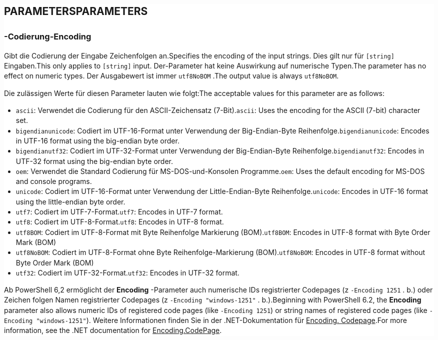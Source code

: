 ## <span data-ttu-id="3759d-131">PARAMETERS</span><span class="sxs-lookup"><span data-stu-id="3759d-131">PARAMETERS</span></span>

### <span data-ttu-id="3759d-132">-Codierung</span><span class="sxs-lookup"><span data-stu-id="3759d-132">-Encoding</span></span>

<span data-ttu-id="3759d-133">Gibt die Codierung der Eingabe Zeichenfolgen an.</span><span class="sxs-lookup"><span data-stu-id="3759d-133">Specifies the encoding of the input strings.</span></span> <span data-ttu-id="3759d-134">Dies gilt nur für `[string]` Eingaben.</span><span class="sxs-lookup"><span data-stu-id="3759d-134">This only applies to `[string]` input.</span></span> <span data-ttu-id="3759d-135">Der-Parameter hat keine Auswirkung auf numerische Typen.</span><span class="sxs-lookup"><span data-stu-id="3759d-135">The parameter has no effect on numeric types.</span></span> <span data-ttu-id="3759d-136">Der Ausgabewert ist immer `utf8NoBOM` .</span><span class="sxs-lookup"><span data-stu-id="3759d-136">The output value is always `utf8NoBOM`.</span></span>

<span data-ttu-id="3759d-137">Die zulässigen Werte für diesen Parameter lauten wie folgt:</span><span class="sxs-lookup"><span data-stu-id="3759d-137">The acceptable values for this parameter are as follows:</span></span>

- <span data-ttu-id="3759d-138">`ascii`: Verwendet die Codierung für den ASCII-Zeichensatz (7-Bit).</span><span class="sxs-lookup"><span data-stu-id="3759d-138">`ascii`: Uses the encoding for the ASCII (7-bit) character set.</span></span>
- <span data-ttu-id="3759d-139">`bigendianunicode`: Codiert im UTF-16-Format unter Verwendung der Big-Endian-Byte Reihenfolge.</span><span class="sxs-lookup"><span data-stu-id="3759d-139">`bigendianunicode`: Encodes in UTF-16 format using the big-endian byte order.</span></span>
- <span data-ttu-id="3759d-140">`bigendianutf32`: Codiert im UTF-32-Format unter Verwendung der Big-Endian-Byte Reihenfolge.</span><span class="sxs-lookup"><span data-stu-id="3759d-140">`bigendianutf32`: Encodes in UTF-32 format using the big-endian byte order.</span></span>
- <span data-ttu-id="3759d-141">`oem`: Verwendet die Standard Codierung für MS-DOS-und-Konsolen Programme.</span><span class="sxs-lookup"><span data-stu-id="3759d-141">`oem`: Uses the default encoding for MS-DOS and console programs.</span></span>
- <span data-ttu-id="3759d-142">`unicode`: Codiert im UTF-16-Format unter Verwendung der Little-Endian-Byte Reihenfolge.</span><span class="sxs-lookup"><span data-stu-id="3759d-142">`unicode`: Encodes in UTF-16 format using the little-endian byte order.</span></span>
- <span data-ttu-id="3759d-143">`utf7`: Codiert im UTF-7-Format.</span><span class="sxs-lookup"><span data-stu-id="3759d-143">`utf7`: Encodes in UTF-7 format.</span></span>
- <span data-ttu-id="3759d-144">`utf8`: Codiert im UTF-8-Format.</span><span class="sxs-lookup"><span data-stu-id="3759d-144">`utf8`: Encodes in UTF-8 format.</span></span>
- <span data-ttu-id="3759d-145">`utf8BOM`: Codiert im UTF-8-Format mit Byte Reihenfolge Markierung (BOM).</span><span class="sxs-lookup"><span data-stu-id="3759d-145">`utf8BOM`: Encodes in UTF-8 format with Byte Order Mark (BOM)</span></span>
- <span data-ttu-id="3759d-146">`utf8NoBOM`: Codiert im UTF-8-Format ohne Byte Reihenfolge-Markierung (BOM).</span><span class="sxs-lookup"><span data-stu-id="3759d-146">`utf8NoBOM`: Encodes in UTF-8 format without Byte Order Mark (BOM)</span></span>
- <span data-ttu-id="3759d-147">`utf32`: Codiert im UTF-32-Format.</span><span class="sxs-lookup"><span data-stu-id="3759d-147">`utf32`: Encodes in UTF-32 format.</span></span>

<span data-ttu-id="3759d-148">Ab PowerShell 6,2 ermöglicht der **Encoding** -Parameter auch numerische IDs registrierter Codepages (z `-Encoding 1251` . b.) oder Zeichen folgen Namen registrierter Codepages (z `-Encoding "windows-1251"` . b.).</span><span class="sxs-lookup"><span data-stu-id="3759d-148">Beginning with PowerShell 6.2, the **Encoding** parameter also allows numeric IDs of registered code pages (like `-Encoding 1251`) or string names of registered code pages (like `-Encoding "windows-1251"`).</span></span> <span data-ttu-id="3759d-149">Weitere Informationen finden Sie in der .NET-Dokumentation für [Encoding. Codepage](/dotnet/api/system.text.encoding.codepage?view=netcore-2.2).</span><span class="sxs-lookup"><span data-stu-id="3759d-149">For more information, see the .NET documentation for [Encoding.CodePage](/dotnet/api/system.text.encoding.codepage?view=netcore-2.2).</span></span>

